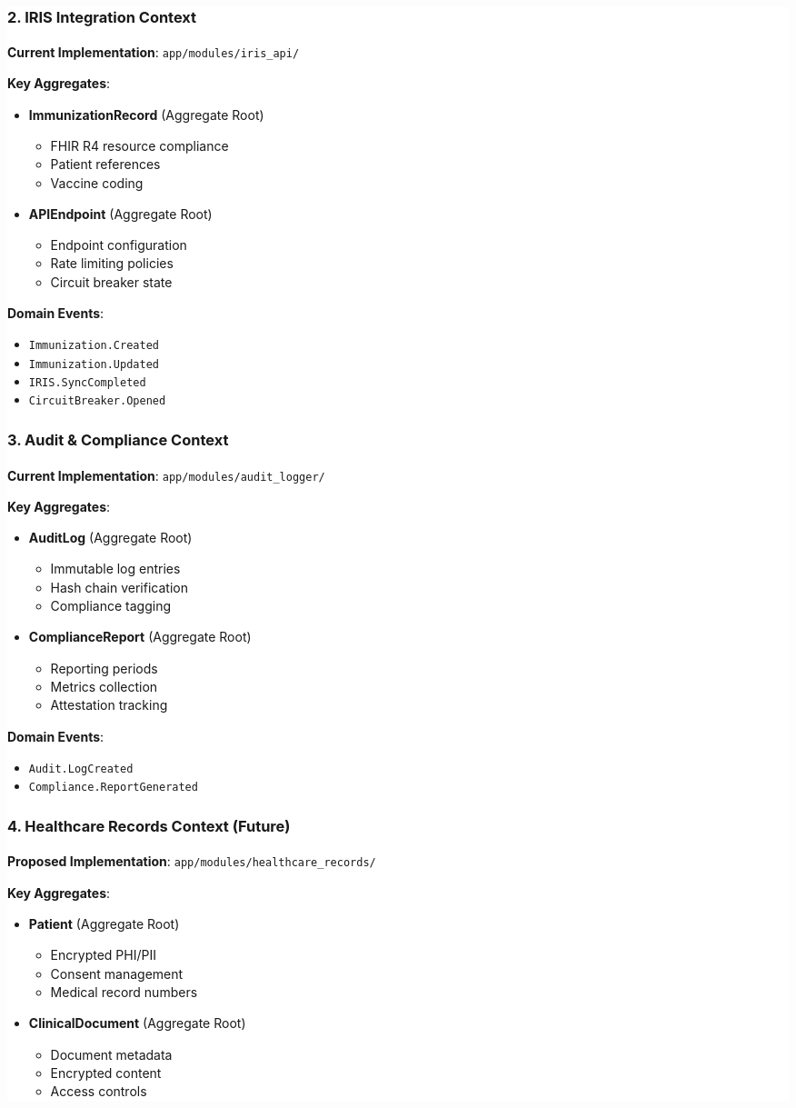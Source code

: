 ### 2. IRIS Integration Context

**Current Implementation**: `app/modules/iris_api/`

**Key Aggregates**:
- **ImmunizationRecord** (Aggregate Root)
  - FHIR R4 resource compliance
  - Patient references
  - Vaccine coding

- **APIEndpoint** (Aggregate Root)
  - Endpoint configuration
  - Rate limiting policies
  - Circuit breaker state

**Domain Events**:
- `Immunization.Created`
- `Immunization.Updated`
- `IRIS.SyncCompleted`
- `CircuitBreaker.Opened`

### 3. Audit & Compliance Context

**Current Implementation**: `app/modules/audit_logger/`

**Key Aggregates**:
- **AuditLog** (Aggregate Root)
  - Immutable log entries
  - Hash chain verification
  - Compliance tagging

- **ComplianceReport** (Aggregate Root)
  - Reporting periods
  - Metrics collection
  - Attestation tracking

**Domain Events**:
- `Audit.LogCreated`
- `Compliance.ReportGenerated`

### 4. Healthcare Records Context (Future)

**Proposed Implementation**: `app/modules/healthcare_records/`

**Key Aggregates**:
- **Patient** (Aggregate Root)
  - Encrypted PHI/PII
  - Consent management
  - Medical record numbers

- **ClinicalDocument** (Aggregate Root)
  - Document metadata
  - Encrypted content
  - Access controls
